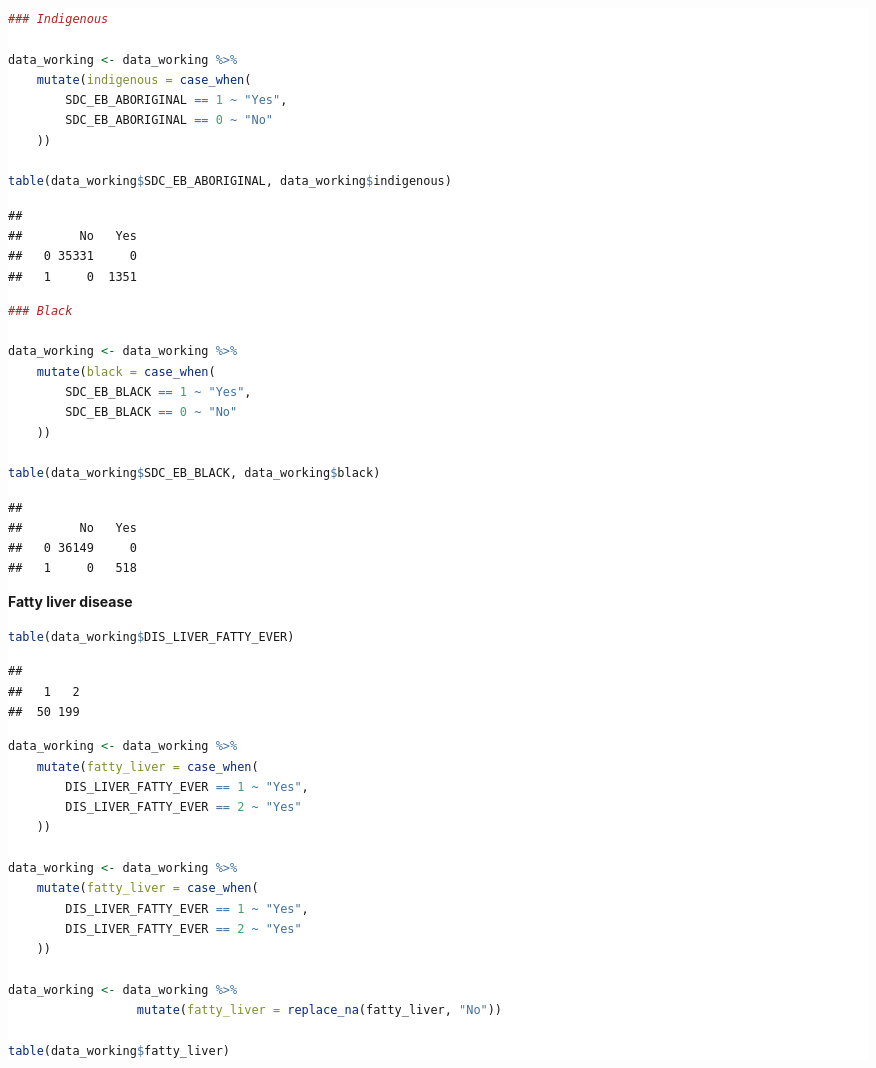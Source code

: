 ```r
### Indigenous

data_working <- data_working %>%
	mutate(indigenous = case_when(
		SDC_EB_ABORIGINAL == 1 ~ "Yes",
		SDC_EB_ABORIGINAL == 0 ~ "No"
	))

table(data_working$SDC_EB_ABORIGINAL, data_working$indigenous)
```

```
##    
##        No   Yes
##   0 35331     0
##   1     0  1351
```

```r
### Black

data_working <- data_working %>%
	mutate(black = case_when(
		SDC_EB_BLACK == 1 ~ "Yes",
		SDC_EB_BLACK == 0 ~ "No"
	))

table(data_working$SDC_EB_BLACK, data_working$black)
```

```
##    
##        No   Yes
##   0 36149     0
##   1     0   518
```

**Fatty liver disease**


```r
table(data_working$DIS_LIVER_FATTY_EVER)
```

```
## 
##   1   2 
##  50 199
```

```r
data_working <- data_working %>%
	mutate(fatty_liver = case_when(
		DIS_LIVER_FATTY_EVER == 1 ~ "Yes",
		DIS_LIVER_FATTY_EVER == 2 ~ "Yes"
	))

data_working <- data_working %>%
	mutate(fatty_liver = case_when(
		DIS_LIVER_FATTY_EVER == 1 ~ "Yes",
		DIS_LIVER_FATTY_EVER == 2 ~ "Yes"
	))

data_working <- data_working %>% 
                  mutate(fatty_liver = replace_na(fatty_liver, "No"))

table(data_working$fatty_liver)
```

